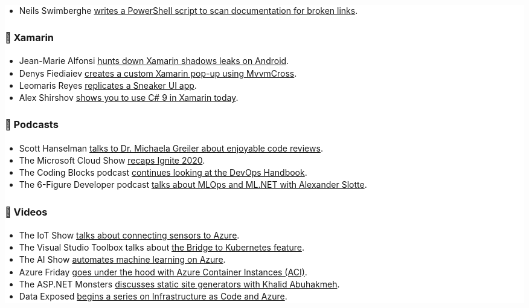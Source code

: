 * Neils Swimberghe [writes a PowerShell script to scan documentation for broken links](https://swimburger.net/blog/powershell/powershell-script-scan-documentation-for-broken-links).

### 📱 Xamarin

* Jean-Marie Alfonsi [hunts down Xamarin shadows leaks on Android](https://www.sharpnado.com/shadows-leaks/).
* Denys Fiediaiev [creates a custom Xamarin pop-up using MvvmCross](https://medium.com/@prin53/pop-up-xamarin-e2d815441a54).
* Leomaris Reyes [replicates a Sneaker UI app](https://askxammy.com/replicating-sneakers-ui-in-xamarin-forms/).
* Alex Shirshov [shows you to use C# 9 in Xamarin today](https://omnitalented.com/how-to-use-csharp9-with-xamarin-forms-today/).

### 🎤 Podcasts

* Scott Hanselman [talks to Dr. Michaela Greiler about enjoyable code reviews](https://hanselminutes.simplecast.com/episodes/enjoyable-code-reviews-with-dr-michaela-greiler-8NZo1UeJ).
* The Microsoft Cloud Show [recaps Ignite 2020](https://www.microsoftcloudshow.com/podcast/Episodes/378-microsoft-ignite-2020-review).
* The Coding Blocks podcast [continues looking at the DevOps Handbook](https://www.codingblocks.net/podcast/the-devops-handbook-the-value-of-a-b-testing/).
* The 6-Figure Developer podcast [talks about MLOps and ML.NET with Alexander Slotte](https://6figuredev.com/podcast/episode-163-mlops-and-ml-net-with-alexander-slotte/).

### 🎥 Videos

* The IoT Show [talks about connecting sensors to Azure](https://channel9.msdn.com/Shows/Internet-of-Things-Show/Connect-any-IoT-sensor-to-Azure).
* The Visual Studio Toolbox talks about [the Bridge to Kubernetes feature](https://channel9.msdn.com/Shows/Visual-Studio-Toolbox/Bridge-to-Kubernetes).
* The AI Show [automates machine learning on Azure](https://channel9.msdn.com/Shows/AI-Show/Automated-Machine-Learning-on-Azure).
* Azure Friday [goes under the hood with Azure Container Instances (ACI)](https://channel9.msdn.com/Shows/Azure-Friday/Azure-Container-Instances-ACI-under-the-hood).
* The ASP.NET Monsters [discusses static site generators with Khalid Abuhakmeh](https://www.youtube.com/watch?v=MrpNY1c7qiI).
* Data Exposed [begins a series on Infrastructure as Code and Azure](https://channel9.msdn.com/Shows/Data-Exposed/Infrastructure-as-Code-and-Azure--A-Match-Made-in-the-Cloud-Part-1).
